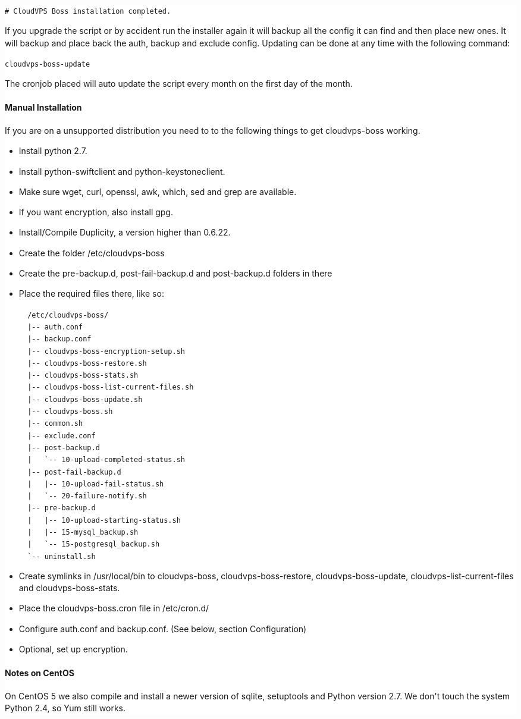     # CloudVPS Boss installation completed.


If you upgrade the script or by accident run the installer again it will backup all the config it can find and then place new ones. It will backup and place back the auth, backup and exclude config. Updating can be done at any time with the following command:

    cloudvps-boss-update

The cronjob placed will auto update the script every month on the first day of the month.

<a id="mai"></a>

#### Manual Installation

If you are on a unsupported distribution you need to to the following things to get cloudvps-boss working.

- Install python 2.7.
- Install python-swiftclient and python-keystoneclient.
- Make sure wget, curl, openssl, awk, which, sed and grep are available.
- If you want encryption, also install gpg.
- Install/Compile Duplicity, a version higher than 0.6.22.
- Create the folder /etc/cloudvps-boss
- Create the pre-backup.d, post-fail-backup.d and post-backup.d folders in there
- Place the required files there, like so:

        /etc/cloudvps-boss/
        |-- auth.conf
        |-- backup.conf
        |-- cloudvps-boss-encryption-setup.sh
        |-- cloudvps-boss-restore.sh
        |-- cloudvps-boss-stats.sh
        |-- cloudvps-boss-list-current-files.sh
        |-- cloudvps-boss-update.sh
        |-- cloudvps-boss.sh
        |-- common.sh
        |-- exclude.conf
        |-- post-backup.d
        |   `-- 10-upload-completed-status.sh
        |-- post-fail-backup.d
        |   |-- 10-upload-fail-status.sh
        |   `-- 20-failure-notify.sh
        |-- pre-backup.d
        |   |-- 10-upload-starting-status.sh
        |   |-- 15-mysql_backup.sh
        |   `-- 15-postgresql_backup.sh
        `-- uninstall.sh


- Create symlinks in /usr/local/bin to cloudvps-boss, cloudvps-boss-restore, cloudvps-boss-update, cloudvps-list-current-files and cloudvps-boss-stats.
- Place the cloudvps-boss.cron file in /etc/cron.d/
- Configure auth.conf and backup.conf. (See below, section Configuration)
- Optional, set up encryption.

<a id="ce5"></a>

#### Notes on CentOS

On CentOS 5 we also compile and install a newer version of sqlite, setuptools and Python version 2.7. We don't touch the system Python 2.4, so Yum still works.
